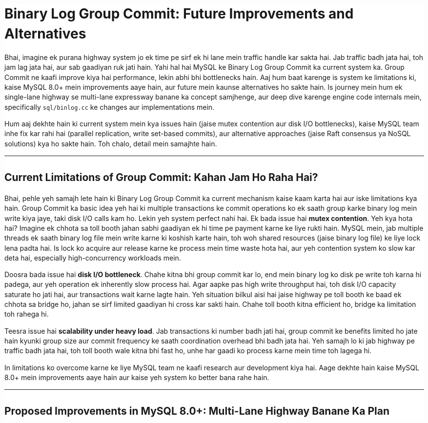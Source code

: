 # Binary Log Group Commit: Future Improvements and Alternatives

Bhai, imagine ek purana highway system jo ek time pe sirf ek hi lane mein traffic handle kar sakta hai. Jab traffic badh jata hai, toh jam lag jata hai, aur sab gaadiyan ruk jati hain. Yahi hal hai MySQL ke Binary Log Group Commit ka current system ka. Group Commit ne kaafi improve kiya hai performance, lekin abhi bhi bottlenecks hain. Aaj hum baat karenge is system ke limitations ki, kaise MySQL 8.0+ mein improvements aaye hain, aur future mein kaunse alternatives ho sakte hain. Is journey mein hum ek single-lane highway se multi-lane expressway banane ka concept samjhenge, aur deep dive karenge engine code internals mein, specifically `sql/binlog.cc` ke changes aur implementations mein.

Hum aaj dekhte hain ki current system mein kya issues hain (jaise mutex contention aur disk I/O bottlenecks), kaise MySQL team inhe fix kar rahi hai (parallel replication, write set-based commits), aur alternative approaches (jaise Raft consensus ya NoSQL solutions) kya ho sakte hain. Toh chalo, detail mein samajhte hain.

---

## Current Limitations of Group Commit: Kahan Jam Ho Raha Hai?

Bhai, pehle yeh samajh lete hain ki Binary Log Group Commit ka current mechanism kaise kaam karta hai aur iske limitations kya hain. Group Commit ka basic idea yeh hai ki multiple transactions ke commit operations ko ek saath group karke binary log mein write kiya jaye, taki disk I/O calls kam ho. Lekin yeh system perfect nahi hai. Ek bada issue hai **mutex contention**. Yeh kya hota hai? Imagine ek chhota sa toll booth jahan sabhi gaadiyan ek hi time pe payment karne ke liye rukti hain. MySQL mein, jab multiple threads ek saath binary log file mein write karne ki koshish karte hain, toh woh shared resources (jaise binary log file) ke liye lock lena padta hai. Is lock ko acquire aur release karne ke process mein time waste hota hai, aur yeh contention system ko slow kar deta hai, especially high-concurrency workloads mein.

Doosra bada issue hai **disk I/O bottleneck**. Chahe kitna bhi group commit kar lo, end mein binary log ko disk pe write toh karna hi padega, aur yeh operation ek inherently slow process hai. Agar aapke pas high write throughput hai, toh disk I/O capacity saturate ho jati hai, aur transactions wait karne lagte hain. Yeh situation bilkul aisi hai jaise highway pe toll booth ke baad ek chhota sa bridge ho, jahan se sirf limited gaadiyan hi cross kar sakti hain. Chahe toll booth kitna efficient ho, bridge ka limitation toh rahega hi.

Teesra issue hai **scalability under heavy load**. Jab transactions ki number badh jati hai, group commit ke benefits limited ho jate hain kyunki group size aur commit frequency ke saath coordination overhead bhi badh jata hai. Yeh samajh lo ki jab highway pe traffic badh jata hai, toh toll booth wale kitna bhi fast ho, unhe har gaadi ko process karne mein time toh lagega hi.

In limitations ko overcome karne ke liye MySQL team ne kaafi research aur development kiya hai. Aage dekhte hain kaise MySQL 8.0+ mein improvements aaye hain aur kaise yeh system ko better bana rahe hain.

---

## Proposed Improvements in MySQL 8.0+: Multi-Lane Highway Banane Ka Plan
